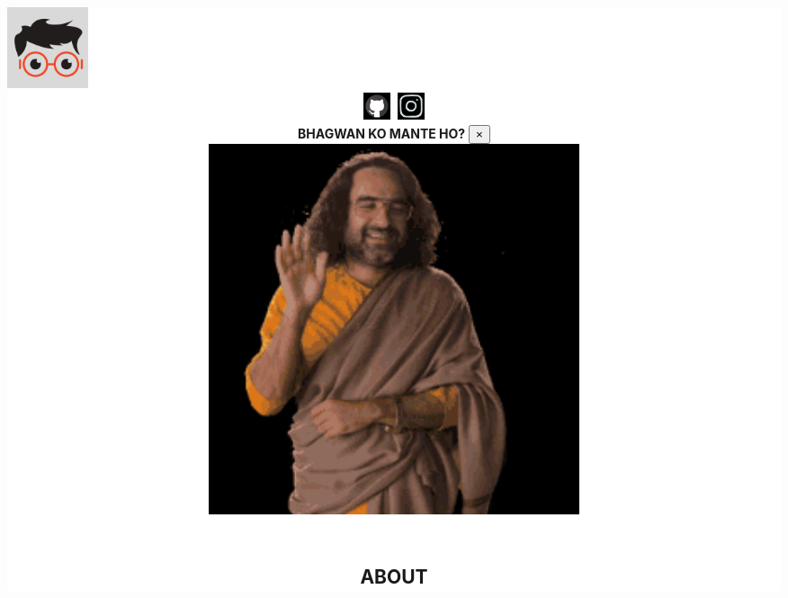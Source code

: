   <img src='logo.png' width='90px' heiht='90px'>
  <br>
  <nav align='center'>
  <a href='https://github.com/himanshu007-creator' target='new'><img  src='gthb.png' height='30px' width='30px'></a>&nbsp;
  <a href='https://www.instagram.com/_himanshu_325/' target='new'><img  src='ig.png' height='30px' width='30px'></a>
</nav>
  </h2>
 
  <div align='center' class='alert alert-primary alert-dismissable fade show div2'>
  <strong>BHAGWAN KO MANTE HO?</strong>
  <button type='close' data-dismiss='alert' aria-label='Close'>
  <span aria-hidden='true'>&times;</span>
  </div>
  <div class='div1' align='center'>
  <img src='sg.gif' height='412px' width='412px' style='z-index:2'>
  <br>
  <br>
  <h2 style='z-index:1 position:absolute'>ABOUT</h2>
  